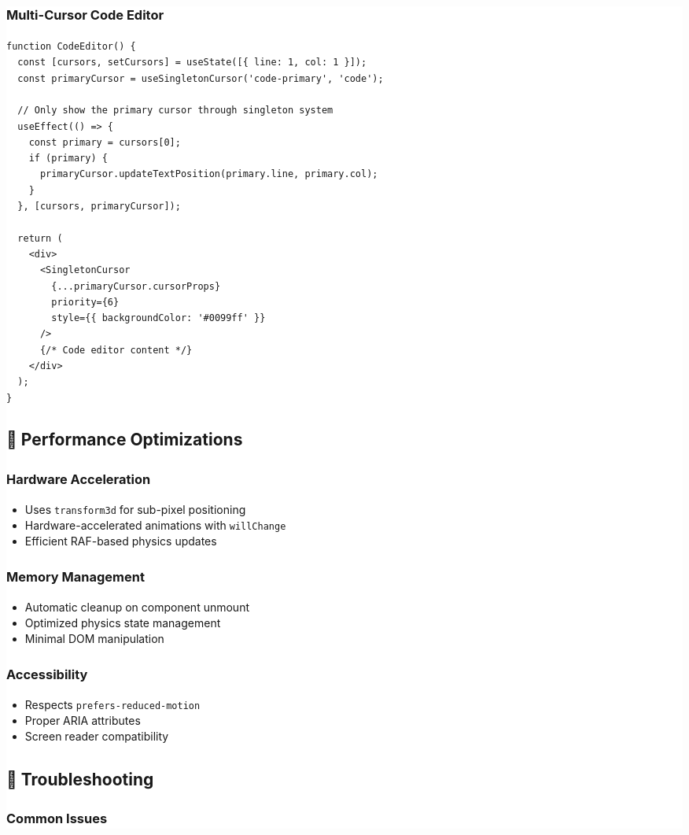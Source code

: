 ### Multi-Cursor Code Editor

```tsx
function CodeEditor() {
  const [cursors, setCursors] = useState([{ line: 1, col: 1 }]);
  const primaryCursor = useSingletonCursor('code-primary', 'code');
  
  // Only show the primary cursor through singleton system
  useEffect(() => {
    const primary = cursors[0];
    if (primary) {
      primaryCursor.updateTextPosition(primary.line, primary.col);
    }
  }, [cursors, primaryCursor]);
  
  return (
    <div>
      <SingletonCursor
        {...primaryCursor.cursorProps}
        priority={6}
        style={{ backgroundColor: '#0099ff' }}
      />
      {/* Code editor content */}
    </div>
  );
}
```

## 🔧 Performance Optimizations

### Hardware Acceleration

- Uses `transform3d` for sub-pixel positioning
- Hardware-accelerated animations with `willChange`
- Efficient RAF-based physics updates

### Memory Management

- Automatic cleanup on component unmount
- Optimized physics state management
- Minimal DOM manipulation

### Accessibility

- Respects `prefers-reduced-motion`
- Proper ARIA attributes
- Screen reader compatibility

## 🐛 Troubleshooting

### Common Issues
